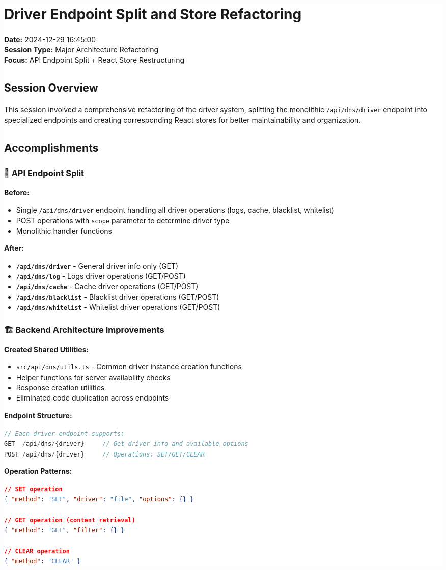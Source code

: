 # Driver Endpoint Split and Store Refactoring

**Date:** 2024-12-29 16:45:00  
**Session Type:** Major Architecture Refactoring  
**Focus:** API Endpoint Split + React Store Restructuring

## Session Overview

This session involved a comprehensive refactoring of the driver system, splitting the monolithic `/api/dns/driver` endpoint into specialized endpoints and creating corresponding React stores for better maintainability and organization.

## Accomplishments

### 🔄 **API Endpoint Split**

**Before:**
- Single `/api/dns/driver` endpoint handling all driver operations (logs, cache, blacklist, whitelist)
- POST operations with `scope` parameter to determine driver type
- Monolithic handler functions

**After:**
- **`/api/dns/driver`** - General driver info only (GET)
- **`/api/dns/log`** - Logs driver operations (GET/POST)
- **`/api/dns/cache`** - Cache driver operations (GET/POST)
- **`/api/dns/blacklist`** - Blacklist driver operations (GET/POST)
- **`/api/dns/whitelist`** - Whitelist driver operations (GET/POST)

### 🏗️ **Backend Architecture Improvements**

**Created Shared Utilities:**
- `src/api/dns/utils.ts` - Common driver instance creation functions
- Helper functions for server availability checks
- Response creation utilities
- Eliminated code duplication across endpoints

**Endpoint Structure:**
```typescript
// Each driver endpoint supports:
GET  /api/dns/{driver}     // Get driver info and available options
POST /api/dns/{driver}     // Operations: SET/GET/CLEAR
```

**Operation Patterns:**
```json
// SET operation
{ "method": "SET", "driver": "file", "options": {} }

// GET operation (content retrieval)
{ "method": "GET", "filter": {} }

// CLEAR operation
{ "method": "CLEAR" }
```
